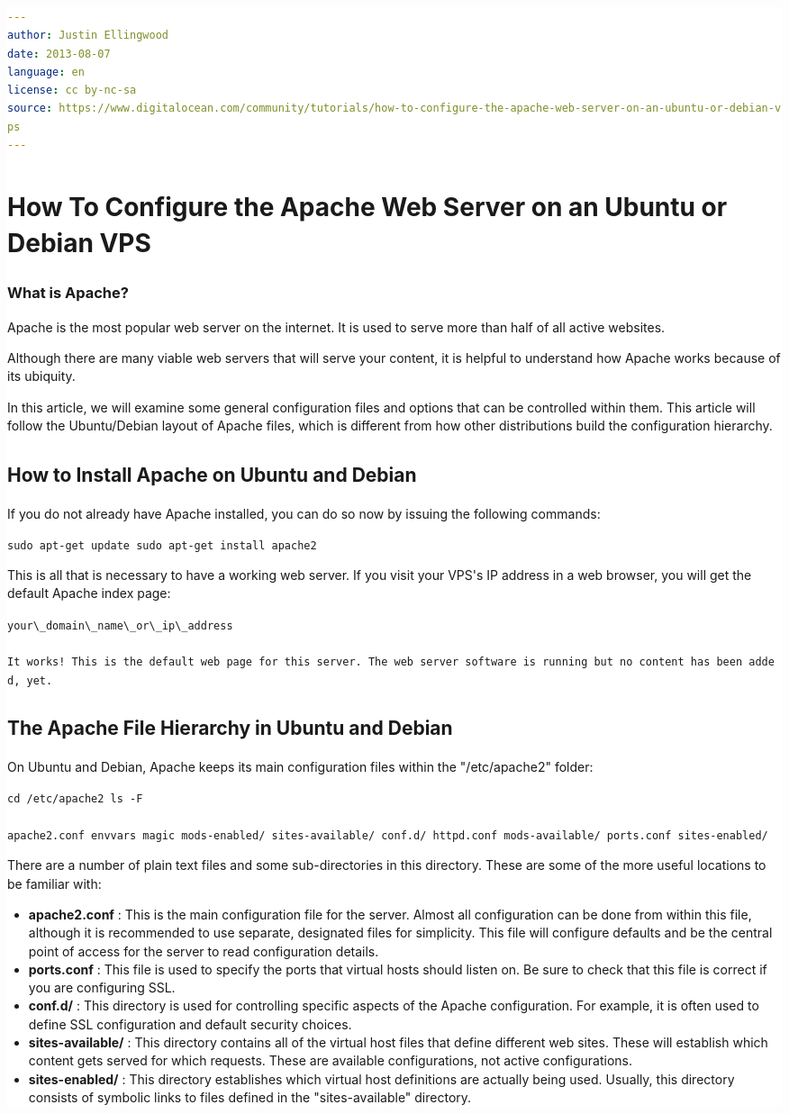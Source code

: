 ```yaml
---
author: Justin Ellingwood
date: 2013-08-07
language: en
license: cc by-nc-sa
source: https://www.digitalocean.com/community/tutorials/how-to-configure-the-apache-web-server-on-an-ubuntu-or-debian-vps
---
```


# How To Configure the Apache Web Server on an Ubuntu or Debian VPS

### What is Apache?

Apache is the most popular web server on the internet. It is used to serve more than half of all active websites.

Although there are many viable web servers that will serve your content, it is helpful to understand how Apache works because of its ubiquity.

In this article, we will examine some general configuration files and options that can be controlled within them. This article will follow the Ubuntu/Debian layout of Apache files, which is different from how other distributions build the configuration hierarchy.

## How to Install Apache on Ubuntu and Debian

If you do not already have Apache installed, you can do so now by issuing the following commands:

    sudo apt-get update sudo apt-get install apache2

This is all that is necessary to have a working web server. If you visit your VPS's IP address in a web browser, you will get the default Apache index page:

    your\_domain\_name\_or\_ip\_address

    It works! This is the default web page for this server. The web server software is running but no content has been added, yet.

## The Apache File Hierarchy in Ubuntu and Debian

On Ubuntu and Debian, Apache keeps its main configuration files within the "/etc/apache2" folder:

    cd /etc/apache2 ls -F

    apache2.conf envvars magic mods-enabled/ sites-available/ conf.d/ httpd.conf mods-available/ ports.conf sites-enabled/

There are a number of plain text files and some sub-directories in this directory. These are some of the more useful locations to be familiar with:

- **apache2.conf** : This is the main configuration file for the server. Almost all configuration can be done from within this file, although it is recommended to use separate, designated files for simplicity. This file will configure defaults and be the central point of access for the server to read configuration details.
- **ports.conf** : This file is used to specify the ports that virtual hosts should listen on. Be sure to check that this file is correct if you are configuring SSL.
- **conf.d/** : This directory is used for controlling specific aspects of the Apache configuration. For example, it is often used to define SSL configuration and default security choices.
- **sites-available/** : This directory contains all of the virtual host files that define different web sites. These will establish which content gets served for which requests. These are available configurations, not active configurations.
- **sites-enabled/** : This directory establishes which virtual host definitions are actually being used. Usually, this directory consists of symbolic links to files defined in the "sites-available" directory.